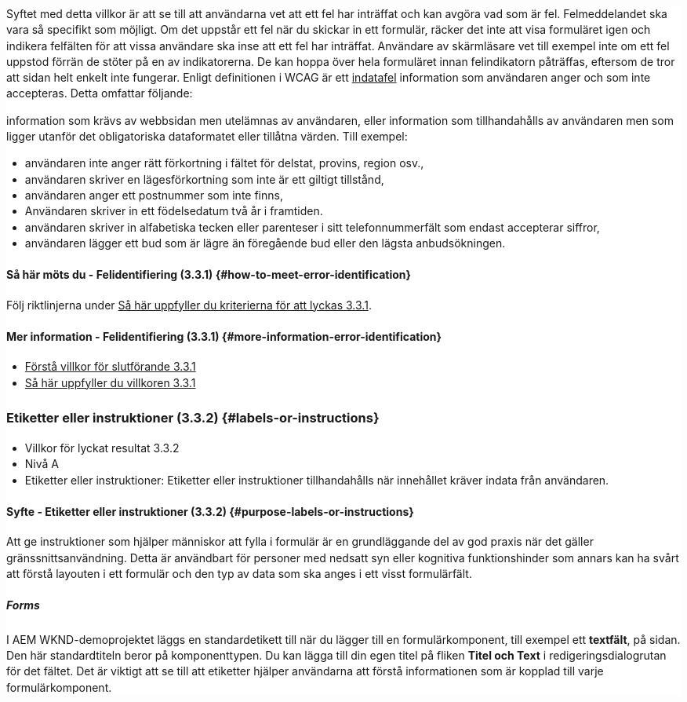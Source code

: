 Syftet med detta villkor är att se till att användarna vet att ett fel har inträffat och kan avgöra vad som är fel. Felmeddelandet ska vara så specifikt som möjligt. Om det uppstår ett fel när du skickar in ett formulär, räcker det inte att visa formuläret igen och indikera felfälten för att vissa användare ska inse att ett fel har inträffat. Användare av skärmläsare vet till exempel inte om ett fel uppstod förrän de stöter på en av indikatorerna. De kan hoppa över hela formuläret innan felindikatorn påträffas, eftersom de tror att sidan helt enkelt inte fungerar. Enligt definitionen i WCAG är ett [indatafel](https://www.w3.org/TR/WCAG/#dfn-input-error) information som användaren anger och som inte accepteras. Detta omfattar följande:

information som krävs av webbsidan men utelämnas av användaren, eller information som tillhandahålls av användaren men som ligger utanför det obligatoriska dataformatet eller tillåtna värden.
Till exempel:

* användaren inte anger rätt förkortning i fältet för delstat, provins, region osv.,
* användaren skriver en lägesförkortning som inte är ett giltigt tillstånd,
* användaren anger ett postnummer som inte finns,
* Användaren skriver in ett födelsedatum två år i framtiden.
* användaren skriver in alfabetiska tecken eller parenteser i sitt telefonnummerfält som endast accepterar siffror,
* användaren lägger ett bud som är lägre än föregående bud eller den lägsta anbudsökningen.

#### Så här möts du - Felidentifiering (3.3.1) {#how-to-meet-error-identification}

Följ riktlinjerna under [Så här uppfyller du kriterierna för att lyckas 3.3.1](https://www.w3.org/WAI/WCAG21/quickref/#error-identification).

#### Mer information - Felidentifiering (3.3.1) {#more-information-error-identification}

* [Förstå villkor för slutförande 3.3.1](https://www.w3.org/WAI/WCAG21/Understanding/error-identification.html)
* [Så här uppfyller du villkoren 3.3.1](https://www.w3.org/WAI/WCAG21/quickref/#error-identification)

### Etiketter eller instruktioner (3.3.2) {#labels-or-instructions}

* Villkor för lyckat resultat 3.3.2
* Nivå A
* Etiketter eller instruktioner: Etiketter eller instruktioner tillhandahålls när innehållet kräver indata från användaren.

#### Syfte - Etiketter eller instruktioner (3.3.2) {#purpose-labels-or-instructions}

Att ge instruktioner som hjälper människor att fylla i formulär är en grundläggande del av god praxis när det gäller gränssnittsanvändning. Detta är användbart för personer med nedsatt syn eller kognitiva funktionshinder som annars kan ha svårt att förstå layouten i ett formulär och den typ av data som ska anges i ett visst formulärfält.

##### Forms

I AEM WKND-demoprojektet läggs en standardetikett till när du lägger till en formulärkomponent, till exempel ett **textfält**, på sidan. Den här standardtiteln beror på komponenttypen. Du kan lägga till din egen titel på fliken **Titel och Text** i redigeringsdialogrutan för det fältet. Det är viktigt att se till att etiketter hjälper användarna att förstå informationen som är kopplad till varje formulärkomponent.
